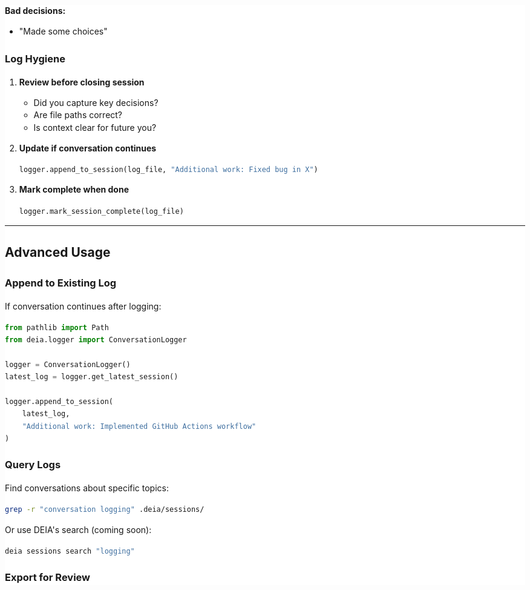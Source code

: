 **Bad decisions:**
- "Made some choices"

### Log Hygiene

1. **Review before closing session**
   - Did you capture key decisions?
   - Are file paths correct?
   - Is context clear for future you?

2. **Update if conversation continues**
   ```python
   logger.append_to_session(log_file, "Additional work: Fixed bug in X")
   ```

3. **Mark complete when done**
   ```python
   logger.mark_session_complete(log_file)
   ```

---

## Advanced Usage

### Append to Existing Log

If conversation continues after logging:

```python
from pathlib import Path
from deia.logger import ConversationLogger

logger = ConversationLogger()
latest_log = logger.get_latest_session()

logger.append_to_session(
    latest_log,
    "Additional work: Implemented GitHub Actions workflow"
)
```

### Query Logs

Find conversations about specific topics:

```bash
grep -r "conversation logging" .deia/sessions/
```

Or use DEIA's search (coming soon):

```bash
deia sessions search "logging"
```

### Export for Review
